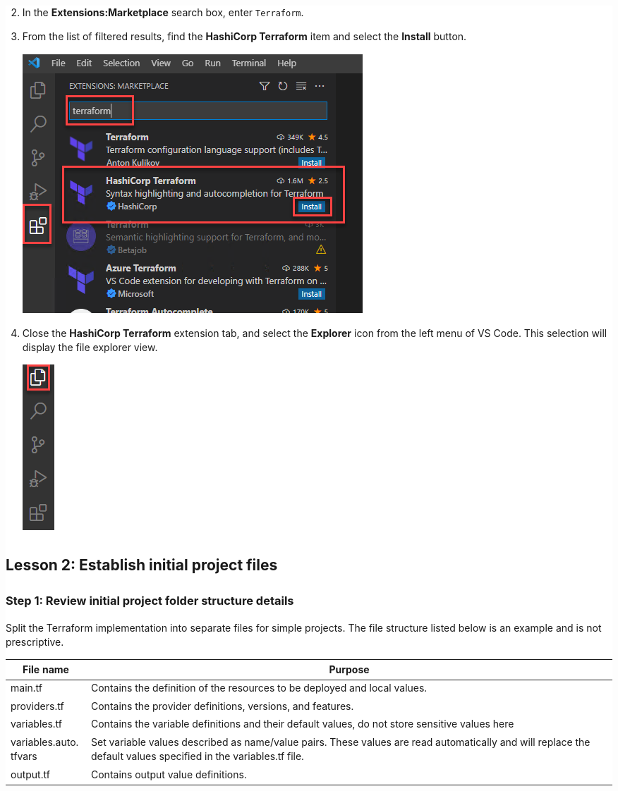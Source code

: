 2. In the **Extensions:Marketplace** search box, enter `Terraform`.

3. From the list of filtered results, find the **HashiCorp Terraform** item and select the **Install** button.

    ![The Extensions icon is selected in the VS Code left menu, terraform is entered in the marketplace search box, and the install button on the HashiCorp Terraform entry is selected.](media/install-terraform-extension.png "Install HashiCorp Terraform extension")

4. Close the **HashiCorp Terraform** extension tab, and select the **Explorer** icon from the left menu of VS Code. This selection will display the file explorer view.

    ![The left menu of VS Code displays with the Explorer icon highlighted.](media/vscode-explorer-icon.png "VS Code Explorer")

## Lesson 2: Establish initial project files

### Step 1: Review initial project folder structure details

Split the Terraform implementation into separate files for simple projects. The file structure listed below is an example and is not prescriptive.

| File name             | Purpose                                                                                                                                                           |
| --------------------- | ----------------------------------------------------------------------------------------------------------------------------------------------------------------- |
| main.tf               | Contains the definition of the resources to be deployed and local values.                                                                                         |
| providers.tf          | Contains the provider definitions, versions, and features.                                                                                                         |
| variables.tf          | Contains the variable definitions and their default values, do not store sensitive values here                                                                    |
| variables.auto.tfvars | Set variable values described as name/value pairs. These values are read automatically and will replace the default values specified in the variables.tf file. |
| output.tf             | Contains output value definitions.                                                                                                                                |
